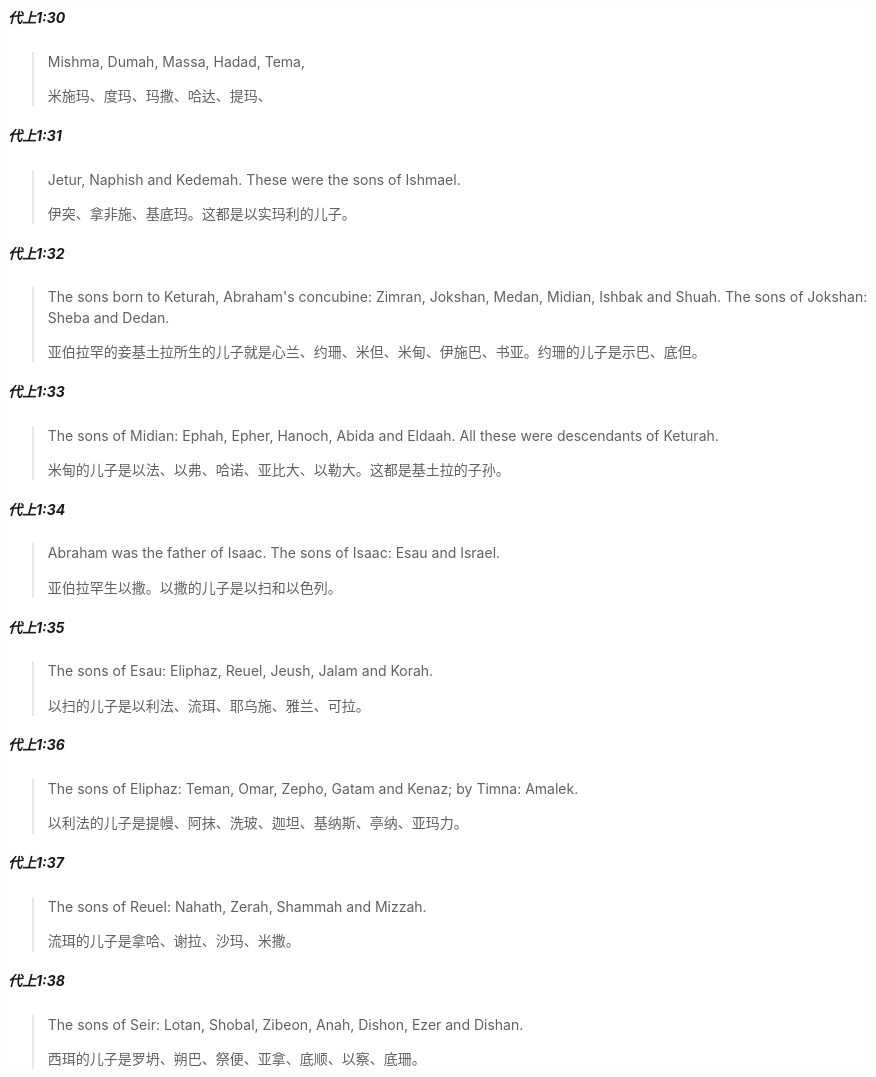 
##### 代上1:30
> Mishma, Dumah, Massa, Hadad, Tema,
>
> 米施玛、度玛、玛撒、哈达、提玛、


##### 代上1:31
> Jetur, Naphish and Kedemah. These were the sons of Ishmael.
>
> 伊突、拿非施、基底玛。这都是以实玛利的儿子。


##### 代上1:32
> The sons born to Keturah, Abraham's concubine: Zimran, Jokshan, Medan, Midian, Ishbak and Shuah. The sons of Jokshan: Sheba and Dedan.
>
> 亚伯拉罕的妾基土拉所生的儿子就是心兰、约珊、米但、米甸、伊施巴、书亚。约珊的儿子是示巴、底但。


##### 代上1:33
> The sons of Midian: Ephah, Epher, Hanoch, Abida and Eldaah. All these were descendants of Keturah.
>
> 米甸的儿子是以法、以弗、哈诺、亚比大、以勒大。这都是基土拉的子孙。


##### 代上1:34
> Abraham was the father of Isaac. The sons of Isaac: Esau and Israel.
>
> 亚伯拉罕生以撒。以撒的儿子是以扫和以色列。


##### 代上1:35
> The sons of Esau: Eliphaz, Reuel, Jeush, Jalam and Korah.
>
> 以扫的儿子是以利法、流珥、耶乌施、雅兰、可拉。


##### 代上1:36
> The sons of Eliphaz: Teman, Omar, Zepho, Gatam and Kenaz; by Timna: Amalek.
>
> 以利法的儿子是提幔、阿抹、洗玻、迦坦、基纳斯、亭纳、亚玛力。


##### 代上1:37
> The sons of Reuel: Nahath, Zerah, Shammah and Mizzah.
>
> 流珥的儿子是拿哈、谢拉、沙玛、米撒。


##### 代上1:38
> The sons of Seir: Lotan, Shobal, Zibeon, Anah, Dishon, Ezer and Dishan.
>
> 西珥的儿子是罗坍、朔巴、祭便、亚拿、底顺、以察、底珊。
